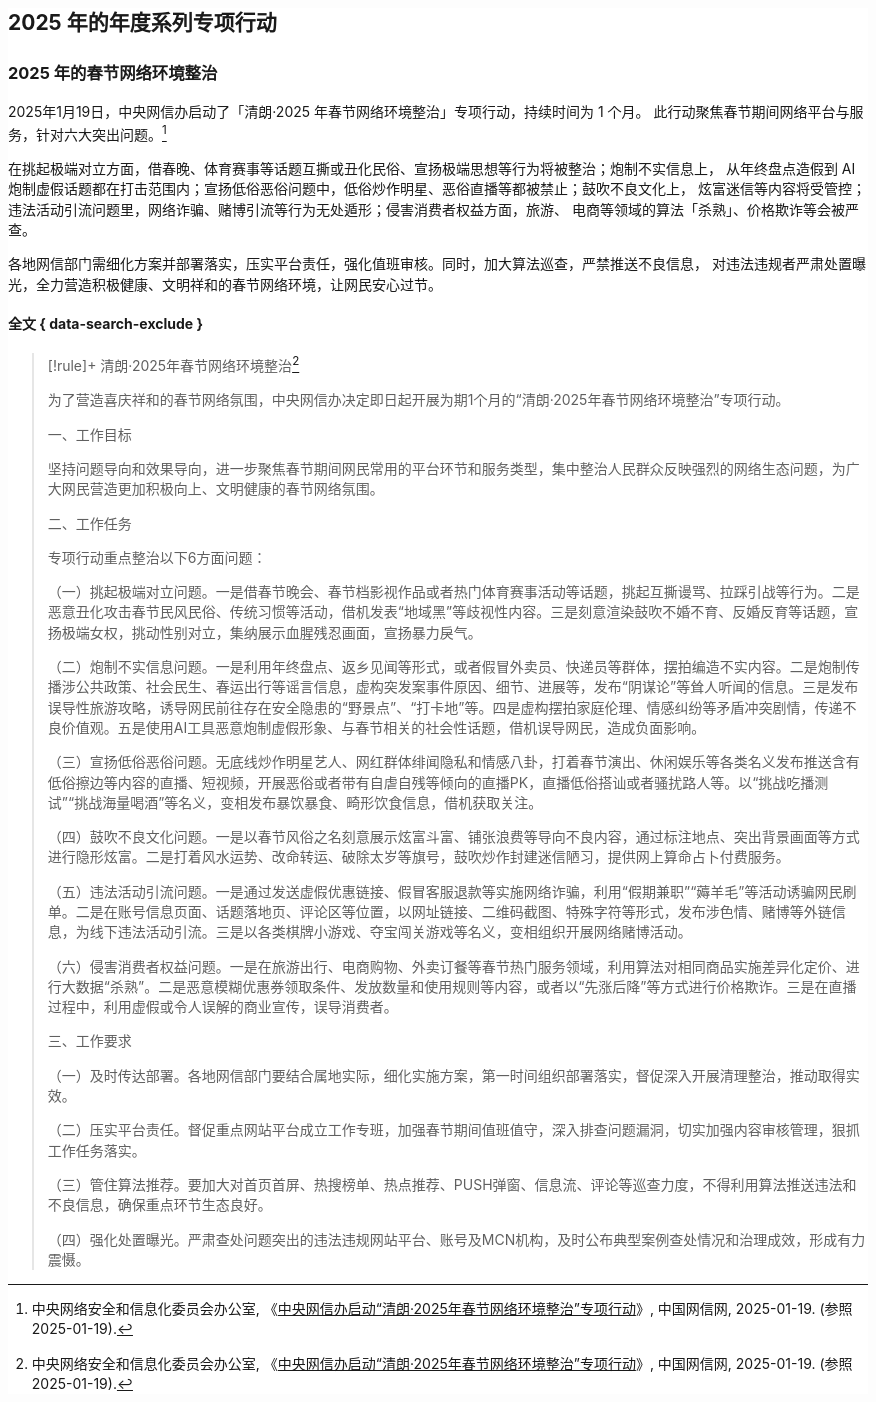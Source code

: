 ## 2025 年的年度系列专项行动

### 2025 年的春节网络环境整治

2025年1月19日，中央网信办启动了「清朗·2025 年春节网络环境整治」专项行动，持续时间为 1 个月。
此行动聚焦春节期间网络平台与服务，针对六大突出问题。[^80885]

[^80885]: 中央网络安全和信息化委员会办公室, 《[中央网信办启动“清朗·2025年春节网络环境整治”专项行动](https://web.archive.org/web/20250119104115/https://www.cac.gov.cn/2025-01/19/c_1738899842680885.htm)》, 中国网信网, 2025-01-19. (参照 2025-01-19).

在挑起极端对立方面，借春晚、体育赛事等话题互撕或丑化民俗、宣扬极端思想等行为将被整治；炮制不实信息上，
从年终盘点造假到 AI 炮制虚假话题都在打击范围内；宣扬低俗恶俗问题中，低俗炒作明星、恶俗直播等都被禁止；鼓吹不良文化上，
炫富迷信等内容将受管控；违法活动引流问题里，网络诈骗、赌博引流等行为无处遁形；侵害消费者权益方面，旅游、
电商等领域的算法「杀熟」、价格欺诈等会被严查。

各地网信部门需细化方案并部署落实，压实平台责任，强化值班审核。同时，加大算法巡查，严禁推送不良信息，
对违法违规者严肃处置曝光，全力营造积极健康、文明祥和的春节网络环境，让网民安心过节。

#### 全文 { data-search-exclude }

> [!rule]+ 清朗·2025年春节网络环境整治[^80885]
>
> 为了营造喜庆祥和的春节网络氛围，中央网信办决定即日起开展为期1个月的“清朗·2025年春节网络环境整治”专项行动。
>
> 一、工作目标
>
> 坚持问题导向和效果导向，进一步聚焦春节期间网民常用的平台环节和服务类型，集中整治人民群众反映强烈的网络生态问题，为广大网民营造更加积极向上、文明健康的春节网络氛围。
>
> 二、工作任务
>
> 专项行动重点整治以下6方面问题：
>
> （一）挑起极端对立问题。一是借春节晚会、春节档影视作品或者热门体育赛事活动等话题，挑起互撕谩骂、拉踩引战等行为。二是恶意丑化攻击春节民风民俗、传统习惯等活动，借机发表“地域黑”等歧视性内容。三是刻意渲染鼓吹不婚不育、反婚反育等话题，宣扬极端女权，挑动性别对立，集纳展示血腥残忍画面，宣扬暴力戾气。
>
> （二）炮制不实信息问题。一是利用年终盘点、返乡见闻等形式，或者假冒外卖员、快递员等群体，摆拍编造不实内容。二是炮制传播涉公共政策、社会民生、春运出行等谣言信息，虚构突发案事件原因、细节、进展等，发布“阴谋论”等耸人听闻的信息。三是发布误导性旅游攻略，诱导网民前往存在安全隐患的“野景点”、“打卡地”等。四是虚构摆拍家庭伦理、情感纠纷等矛盾冲突剧情，传递不良价值观。五是使用AI工具恶意炮制虚假形象、与春节相关的社会性话题，借机误导网民，造成负面影响。
>
> （三）宣扬低俗恶俗问题。无底线炒作明星艺人、网红群体绯闻隐私和情感八卦，打着春节演出、休闲娱乐等各类名义发布推送含有低俗擦边等内容的直播、短视频，开展恶俗或者带有自虐自残等倾向的直播PK，直播低俗搭讪或者骚扰路人等。以“挑战吃播测试”“挑战海量喝酒”等名义，变相发布暴饮暴食、畸形饮食信息，借机获取关注。
>
> （四）鼓吹不良文化问题。一是以春节风俗之名刻意展示炫富斗富、铺张浪费等导向不良内容，通过标注地点、突出背景画面等方式进行隐形炫富。二是打着风水运势、改命转运、破除太岁等旗号，鼓吹炒作封建迷信陋习，提供网上算命占卜付费服务。
>
> （五）违法活动引流问题。一是通过发送虚假优惠链接、假冒客服退款等实施网络诈骗，利用“假期兼职”“薅羊毛”等活动诱骗网民刷单。二是在账号信息页面、话题落地页、评论区等位置，以网址链接、二维码截图、特殊字符等形式，发布涉色情、赌博等外链信息，为线下违法活动引流。三是以各类棋牌小游戏、夺宝闯关游戏等名义，变相组织开展网络赌博活动。
>
> （六）侵害消费者权益问题。一是在旅游出行、电商购物、外卖订餐等春节热门服务领域，利用算法对相同商品实施差异化定价、进行大数据“杀熟”。二是恶意模糊优惠券领取条件、发放数量和使用规则等内容，或者以“先涨后降”等方式进行价格欺诈。三是在直播过程中，利用虚假或令人误解的商业宣传，误导消费者。
>
> 三、工作要求
>
> （一）及时传达部署。各地网信部门要结合属地实际，细化实施方案，第一时间组织部署落实，督促深入开展清理整治，推动取得实效。
>
> （二）压实平台责任。督促重点网站平台成立工作专班，加强春节期间值班值守，深入排查问题漏洞，切实加强内容审核管理，狠抓工作任务落实。
>
> （三）管住算法推荐。要加大对首页首屏、热搜榜单、热点推荐、PUSH弹窗、信息流、评论等巡查力度，不得利用算法推送违法和不良信息，确保重点环节生态良好。
>
> （四）强化处置曝光。严肃查处问题突出的违法违规网站平台、账号及MCN机构，及时公布典型案例查处情况和治理成效，形成有力震慑。


[^91081]: 《[2016年国家网信办牵头开展“清朗”系列专项行动剑指网络顽疾形成持续震慑](https://web.archive.org/web/20161214063641/http://www.cac.gov.cn/2016-11/25/c_1119991081.htm)》, 中央网络安全和信息化委员会办公室, 2016-11-25. (参照 2024-05-30).
[^55099]: 李亚红、王思北, 《[2016，守护清朗的网上家园](https://web.archive.org/web/20240527190534/https://www.gov.cn/xinwen/2016-12/31/content_5155099.htm)》, 中国政府网／新华社, 2016-12-31. (参照 2024-05-30).
[^73043]: 《[习近平关于网络强国论述摘编（六）](https://web.archive.org/web/20230528073043/http://jxt.xizang.gov.cn/xzweb/detail?id=2615&channelId=10&categoryId=72)》, 西藏自治区经济和信息化厅, 2022-04-08. (参照 2024-05-30).
[^14975]: 闫华, 《[维护网络空间也是维护人民利益](https://web.archive.org/web/20240228124304/http://www.xinhuanet.com//politics/2016-04/20/c_128914975.htm)》, 新华网／国际在线, 2016-04-20. (参照 2024-05-30).
[^3ea8f]: 《[「天朗气清，惠风和畅」全诗赏析](https://web.archive.org/web/20240530130442/https://so.gushiwen.cn/mingju/juv_008aff23ea8f.aspx)》, 古诗文网. (参照 2024-05-30).
[^56108]: 中国网信网, 《[国家网信办启动2020“清朗”专项行动](https://web.archive.org/web/20200822191351/http://www.cac.gov.cn/2020-05/22/c_1591689448656108.htm)》, 中央网络安全和信息化委员会办公室, 2020-05-22. (参照 2024-05-30).
[^26231]: 国家网信办秘书局, 《[关于开展2020“清朗”未成年人暑期网络环境专项整治的通知](https://web.archive.org/web/20240528192608/https://www.cac.gov.cn/2020-07/13/c_1596175859026231.htm)》, 中央网络安全和信息化委员会办公室, 2020-07-13. (参照 2024-05-30).
[^inw4k]: [\[吐槽\]网信办将心跳文学部划为“影响未成年人身心健康的有害游戏”](https://archive.is/inw4k "https://ngabbs.com/read.php?tid=22547915"), NGA玩家社区.
[^13147]: 国家网信办, 《[国家网信办依法查处一批存在涉未成年人在线学习违法违规行为的网站平台](https://web.archive.org/web/20220523190107/http://www.cac.gov.cn/2020-08/06/c_1598277656513147.htm)》, 中央网络安全和信息化委员会办公室, 2020-08-07. (参照 2024-05-30).
[^00487]: 国家网信办, 《[国家网信办“清朗”未成年人网络环境暨网课平台专项整治依法查处第二批存在问题的网站](https://web.archive.org/web/20220331143052/http://www.cac.gov.cn/2020-09/14/c_1601641539700487.htm)》, 中央网络安全和信息化委员会办公室, 2020-09-14. (参照 2024-05-30).
[^63301]: 国家网信办, 《[国家网信办2020“清朗”专项行动暨网课平台专项整治依法查处第三批存在问题网站](https://web.archive.org/web/20220523083734/http://www.cac.gov.cn/2020-10/14/c_1604237734863301.htm)》, 中央网络安全和信息化委员会办公室, 2020-10-14. (参照 2024-05-30).
[^HImA6]: 中国网信网, 《[2021年网络“清朗”系列专项行动举行新闻发布会](http://archive.today/2022.03.24-084037/http://www.cac.gov.cn/2021-05/08/c_1622061067961460.htm)》, 中央网络安全和信息化委员会办公室, 2021-05-08. (参照 2024-05-30).
[^61460]: 中国网信网, 《[2021年网络“清朗”系列专项行动举行新闻发布会](https://web.archive.org/web/20220810141925/http://www.cac.gov.cn/2021-05/08/c_1622061067961460.htm)》, 中央网络安全和信息化委员会办公室, 2021-05-08. (参照 2024-05-30).
[^10508]: 张熙, 《[国家网信办：严厉打击引发网络粉丝群体非理性发声应援等行为](https://web.archive.org/web/20210908144208/http://m.news.cctv.com/2021/05/08/ARTINTNpFmJ45zsRYFNxpiok210508.shtml)》, 中央电视台网站, 2021-05-08. (参照 2024-05-30).
[^44214]: 张璁, 《[治理网络乱象 净化网络空间](https://web.archive.org/web/20210908144214/http://paper.people.com.cn/rmrb/html/2021-05/09/nw.D110000renmrb_20210509_4-02.htm)》, 人民日报, 页码 第 02 版, 2021-05-09. 参照: 2024-05-30. [Online].
[^13374]: 中国网信网, 《[国家网信办启动清朗·商业网站平台和“自媒体”违规采编发布财经类信息专项整治](https://web.archive.org/web/20220123060814/http://www.cac.gov.cn/2021-08/27/c_1631652531513374.htm)》, 中共中央网络安全和信息化委员会办公室, 2021-08-27. (参照 2023-11-16).
[^93060]: 财经网, 《[关于开展清朗·商业网站平台和“自媒体”违规采编发布财经类信息专项整治工作的公告](https://web.archive.org/web/20210830092154/http://www.caijing.com.cn/20210830/4793060.shtml)》, 财经网, 2021-08-30. (参照 2023-11-16).
[^60651]: 中华网财经, 《[腾讯发布违规采编发布财经类信息专项整治公告](https://web.archive.org/web/20231116014451/https://finance.china.com/tech/13001906/20210916/37260651.html)》, 中华网, 2021-09-16. (参照 2023-11-16).
[^7SdYK]: 华尔街见闻, 《[清朗 · 财经违规内容专项整治公告](http://archive.today/2023.11.16-014459/https://wallstreetcn.com/articles/3639092)》, 华尔街见闻, 2021-08-28. (参照 2023-11-16).
[^43505]: Bloomberg News, _[China’s Weibo Asks Bloggers to Avoid Badmouthing the Economy](https://web.archive.org/web/20231215043505/https://www.bloomberg.com/news/articles/2023-12-15/china-s-weibo-asks-bloggers-to-avoid-badmouthing-the-economy)_, Bloomberg.com, 2023-12-15. 参照: 2024-01-03. [Online].
[^99543]: 美国之音, 《[唱衰中国经济的网红、博主将被中共扣上“危害国家安全”的罪名](https://web.archive.org/web/20231226201140/https://www.voachinese.com/a/china-s-ministry-of-state-security-says-badmouthing-china-s-economy-endangers-national-security-20231215/7399543.html)》, 美国之音, 2023-12-16. (参照 2024-01-03).
[^mYx0T]: 李老师不是你老师, 「[12月14日，微博通过各种方式通知博主不要发表唱衰经济的言论，否则将触及红线……](http://archive.today/2024.01.03-140353/https://twitter.com/whyyoutouzhele/status/1735350042569867275)」, X (formerly Twitter), 2023-12-15. (参照 2024-01-03).
[^qIHsw]: 安平, 《[国家安全机关坚决筑牢经济安全屏障](https://web.archive.org/web/20231230075657/https://mp.weixin.qq.com/s/pOVcm_d82q_cNr6VXqIHsw)》, 微信公众号／国家安全部, 2023-12-15. (参照 2024-01-03).
[^c_1639]: [国家互联网信息办公室部署推进“清朗·互联网用户账号运营乱象专项整治行动”-中共中央网络安全和信息化委员会办公室](https://web.archive.org/web/20211019151517/http://www.cac.gov.cn/2021-10/19/c_1636237146528693.htm)
[^97841]: 中国网信网, 《[中央网信办启动“清朗·2024年春节网络环境整治”专项行动](https://web.archive.org/web/20240129110849/http://www.cac.gov.cn/2024-01/29/c_1708196062197841.htm)》, 中国网信网, 2024-01-29. (参照 2024-01-29).
[^96264]: 中国网信网, 《[中央网信办部署开展2024年“清朗”系列专项行动](https://web.archive.org/web/20240427154553/https://www.cac.gov.cn/2024-03/15/c_1712088026696264.htm)》, 中央网络安全和信息化委员会办公室, 2024-03-15. (参照 2024-05-29).